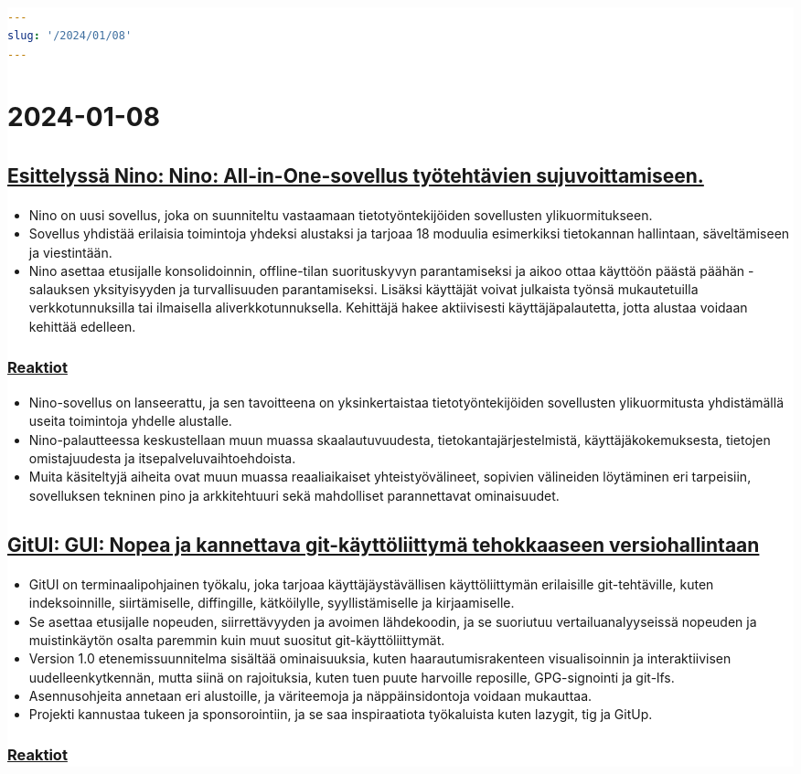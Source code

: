```yaml
---
slug: '/2024/01/08'
---
```


# 2024-01-08

## [Esittelyssä Nino: Nino: All-in-One-sovellus työtehtävien sujuvoittamiseen.](https://nino.app)

- Nino on uusi sovellus, joka on suunniteltu vastaamaan tietotyöntekijöiden sovellusten ylikuormitukseen.
- Sovellus yhdistää erilaisia toimintoja yhdeksi alustaksi ja tarjoaa 18 moduulia esimerkiksi tietokannan hallintaan, säveltämiseen ja viestintään.
- Nino asettaa etusijalle konsolidoinnin, offline-tilan suorituskyvyn parantamiseksi ja aikoo ottaa käyttöön päästä päähän -salauksen yksityisyyden ja turvallisuuden parantamiseksi. Lisäksi käyttäjät voivat julkaista työnsä mukautetuilla verkkotunnuksilla tai ilmaisella aliverkkotunnuksella. Kehittäjä hakee aktiivisesti käyttäjäpalautetta, jotta alustaa voidaan kehittää edelleen.

### [Reaktiot](https://news.ycombinator.com/item?id=38901504)

- Nino-sovellus on lanseerattu, ja sen tavoitteena on yksinkertaistaa tietotyöntekijöiden sovellusten ylikuormitusta yhdistämällä useita toimintoja yhdelle alustalle.
- Nino-palautteessa keskustellaan muun muassa skaalautuvuudesta, tietokantajärjestelmistä, käyttäjäkokemuksesta, tietojen omistajuudesta ja itsepalveluvaihtoehdoista.
- Muita käsiteltyjä aiheita ovat muun muassa reaaliaikaiset yhteistyövälineet, sopivien välineiden löytäminen eri tarpeisiin, sovelluksen tekninen pino ja arkkitehtuuri sekä mahdolliset parannettavat ominaisuudet.

## [GitUI: GUI: Nopea ja kannettava git-käyttöliittymä tehokkaaseen versiohallintaan](https://github.com/extrawurst/gitui)

- GitUI on terminaalipohjainen työkalu, joka tarjoaa käyttäjäystävällisen käyttöliittymän erilaisille git-tehtäville, kuten indeksoinnille, siirtämiselle, diffingille, kätköilylle, syyllistämiselle ja kirjaamiselle.
- Se asettaa etusijalle nopeuden, siirrettävyyden ja avoimen lähdekoodin, ja se suoriutuu vertailuanalyyseissä nopeuden ja muistinkäytön osalta paremmin kuin muut suositut git-käyttöliittymät.
- Version 1.0 etenemissuunnitelma sisältää ominaisuuksia, kuten haarautumisrakenteen visualisoinnin ja interaktiivisen uudelleenkytkennän, mutta siinä on rajoituksia, kuten tuen puute harvoille reposille, GPG-signointi ja git-lfs.
- Asennusohjeita annetaan eri alustoille, ja väriteemoja ja näppäinsidontoja voidaan mukauttaa.
- Projekti kannustaa tukeen ja sponsorointiin, ja se saa inspiraatiota työkaluista kuten lazygit, tig ja GitUp.

### [Reaktiot](https://news.ycombinator.com/item?id=38905019)
